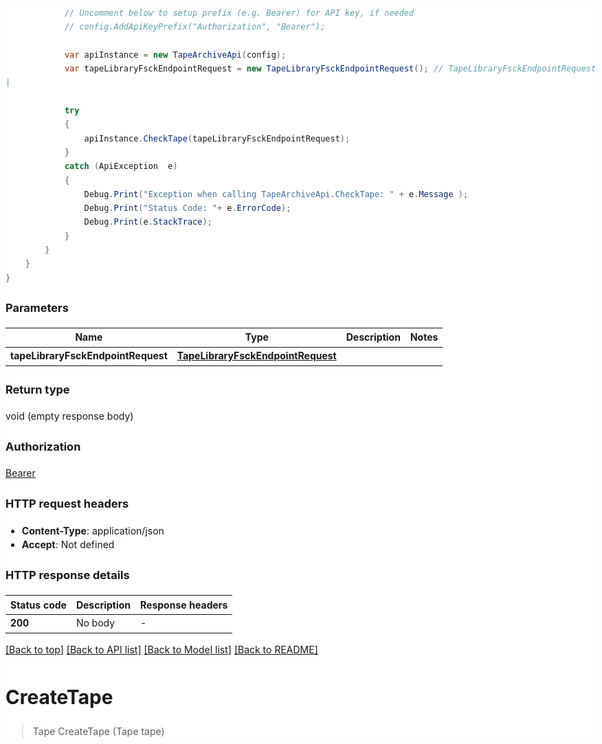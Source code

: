 ```csharp
            // Uncomment below to setup prefix (e.g. Bearer) for API key, if needed
            // config.AddApiKeyPrefix("Authorization", "Bearer");

            var apiInstance = new TapeArchiveApi(config);
            var tapeLibraryFsckEndpointRequest = new TapeLibraryFsckEndpointRequest(); // TapeLibraryFsckEndpointRequest | 

            try
            {
                apiInstance.CheckTape(tapeLibraryFsckEndpointRequest);
            }
            catch (ApiException  e)
            {
                Debug.Print("Exception when calling TapeArchiveApi.CheckTape: " + e.Message );
                Debug.Print("Status Code: "+ e.ErrorCode);
                Debug.Print(e.StackTrace);
            }
        }
    }
}
```

### Parameters

Name | Type | Description  | Notes
------------- | ------------- | ------------- | -------------
 **tapeLibraryFsckEndpointRequest** | [**TapeLibraryFsckEndpointRequest**](TapeLibraryFsckEndpointRequest.md)|  | 

### Return type

void (empty response body)

### Authorization

[Bearer](../#Bearer)

### HTTP request headers

 - **Content-Type**: application/json
 - **Accept**: Not defined


### HTTP response details
| Status code | Description | Response headers |
|-------------|-------------|------------------|
| **200** | No body |  -  |

[[Back to top]](#) [[Back to API list]](../#documentation-for-api-endpoints) [[Back to Model list]](../#documentation-for-models) [[Back to README]](../)

<a name="createtape"></a>
# **CreateTape**
> Tape CreateTape (Tape tape)
